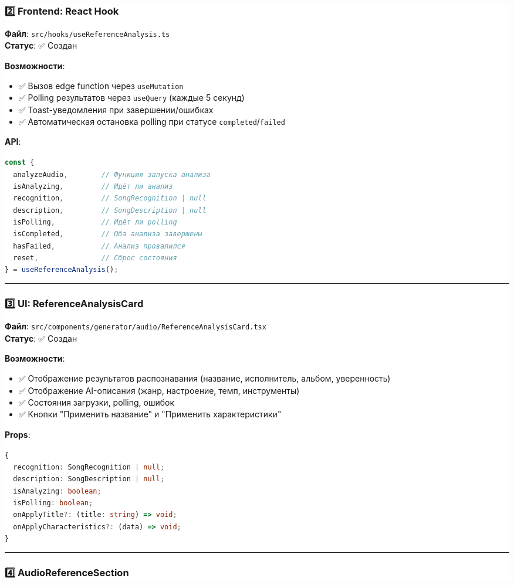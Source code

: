 ### 2️⃣ Frontend: React Hook

**Файл**: `src/hooks/useReferenceAnalysis.ts`  
**Статус**: ✅ Создан

**Возможности**:
- ✅ Вызов edge function через `useMutation`
- ✅ Polling результатов через `useQuery` (каждые 5 секунд)
- ✅ Toast-уведомления при завершении/ошибках
- ✅ Автоматическая остановка polling при статусе `completed`/`failed`

**API**:
```typescript
const {
  analyzeAudio,        // Функция запуска анализа
  isAnalyzing,         // Идёт ли анализ
  recognition,         // SongRecognition | null
  description,         // SongDescription | null
  isPolling,           // Идёт ли polling
  isCompleted,         // Оба анализа завершены
  hasFailed,           // Анализ провалился
  reset,               // Сброс состояния
} = useReferenceAnalysis();
```

---

### 3️⃣ UI: ReferenceAnalysisCard

**Файл**: `src/components/generator/audio/ReferenceAnalysisCard.tsx`  
**Статус**: ✅ Создан

**Возможности**:
- ✅ Отображение результатов распознавания (название, исполнитель, альбом, уверенность)
- ✅ Отображение AI-описания (жанр, настроение, темп, инструменты)
- ✅ Состояния загрузки, polling, ошибок
- ✅ Кнопки "Применить название" и "Применить характеристики"

**Props**:
```typescript
{
  recognition: SongRecognition | null;
  description: SongDescription | null;
  isAnalyzing: boolean;
  isPolling: boolean;
  onApplyTitle?: (title: string) => void;
  onApplyCharacteristics?: (data) => void;
}
```

---

### 4️⃣ AudioReferenceSection
